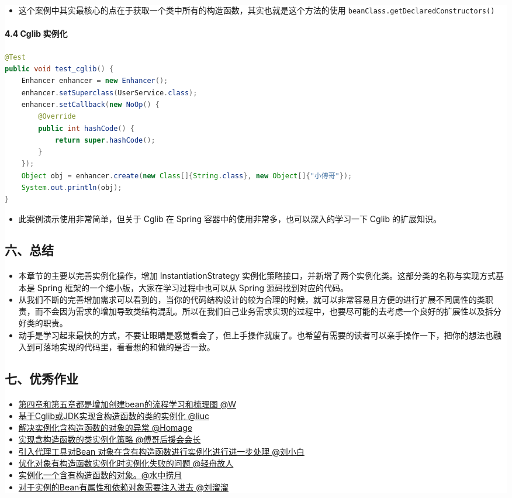 - 这个案例中其实最核心的点在于获取一个类中所有的构造函数，其实也就是这个方法的使用 `beanClass.getDeclaredConstructors()`

#### 4.4 Cglib 实例化

```java
@Test
public void test_cglib() {
    Enhancer enhancer = new Enhancer();
    enhancer.setSuperclass(UserService.class);
    enhancer.setCallback(new NoOp() {
        @Override
        public int hashCode() {
            return super.hashCode();
        }
    });
    Object obj = enhancer.create(new Class[]{String.class}, new Object[]{"小傅哥"});
    System.out.println(obj);
}
```

- 此案例演示使用非常简单，但关于 Cglib 在 Spring 容器中的使用非常多，也可以深入的学习一下 Cglib 的扩展知识。

## 六、总结

- 本章节的主要以完善实例化操作，增加 InstantiationStrategy 实例化策略接口，并新增了两个实例化类。这部分类的名称与实现方式基本是 Spring 框架的一个缩小版，大家在学习过程中也可以从 Spring 源码找到对应的代码。
- 从我们不断的完善增加需求可以看到的，当你的代码结构设计的较为合理的时候，就可以非常容易且方便的进行扩展不同属性的类职责，而不会因为需求的增加导致类结构混乱。所以在我们自己业务需求实现的过程中，也要尽可能的去考虑一个良好的扩展性以及拆分好类的职责。
- 动手是学习起来最快的方式，不要让眼睛是感觉看会了，但上手操作就废了。也希望有需要的读者可以亲手操作一下，把你的想法也融入到可落地实现的代码里，看看想的和做的是否一致。

## 七、优秀作业

- [第四章和第五章都是增加创建bean的流程学习和梳理图 @W](https://t.zsxq.com/05FAIUNvZ)
- [基于Cglib或JDK实现含构造函数的类的实例化 @liuc](https://t.zsxq.com/06ZbeMJay)
- [解决实例化含构造函数的对象的异常 @Homage](https://t.zsxq.com/07SVXPNwY)
- [实现含构造函数的类实例化策略 @傅哥后援会会长](https://t.zsxq.com/07wAiUBi6)
- [引入代理工具对Bean 对象在含有构造函数进行实例化进行进一步处理 @刘小白](https://t.zsxq.com/074qqLOfD)
- [优化对象有构造函数实例化时实例化失败的问题 @轻舟故人](https://t.zsxq.com/07D6zLFCg)
- [实例化一个含有构造函数的对象。@水中捞月](https://t.zsxq.com/08l43H6aW)
- [对于实例的Bean有属性和依赖对象需要注入进去 @刘溜溜](https://t.zsxq.com/098qbx2c1)